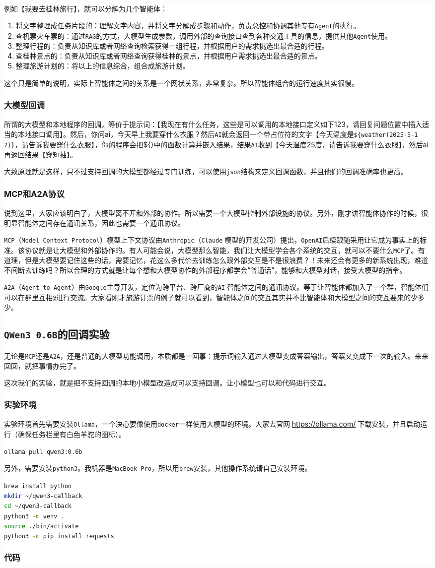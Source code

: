 例如【我要去桂林旅行】，就可以分解为几个智能体：

1. 将文字整理成任务片段的：理解文字内容，并将文字分解成步骤和动作，负责总控和协调其他专有`Agent`的执行。
2. 查机票火车票的：通过`RAG`的方式，大模型生成参数，调用外部的查询接口查到各种交通工具的信息，提供其他`Agent`使用。
3. 整理行程的：负责从知识库或者网络查询检索获得一组行程，并根据用户的需求挑选出最合适的行程。
4. 查桂林景点的：负责从知识库或者网络查询获得桂林的景点，并根据用户需求挑选出最合适的景点。
5. 整理旅游计划的：将以上的信息综合，组合成旅游计划。

这个只是简单的说明，实际上智能体之间的关系是一个网状关系，非常复杂。所以智能体组合的运行速度其实很慢。

### 大模型回调

所谓的大模型和本地程序的回调，等价于提示词：【我现在有什么任务，这些是可以调用的本地接口定义如下123，请回复问题位置中插入适当的本地接口调用】。然后，你问ai，今天早上我要穿什么衣服？然后`AI`就会返回一个带占位符的文字【今天温度是`${weather(2025-5-17)}`，请告诉我要穿什么衣服】，你的程序会把${}中的函数计算并嵌入结果，结果`AI`收到【今天温度25度，请告诉我要穿什么衣服】，然后ai再返回结果【穿短袖】。

大致原理就是这样，只不过支持回调的大模型都经过专门训练，可以使用`json`结构来定义回调函数，并且他们的回调准确率也更高。

### MCP和A2A协议

说到这里，大家应该明白了，大模型离不开和外部的协作。所以需要一个大模型控制外部设施的协议。另外，刚才讲智能体协作的时候，很明显智能体之间存在通讯关系，因此也需要一个通讯协议。

`MCP`（`Model Context Protocol`）模型上下文协议由`Anthropic`（`Claude` 模型的开发公司）提出，`OpenAI`后续跟随采用让它成为事实上的标准。该协议就是让大模型和外部协作的。有人可能会说，大模型那么智能，我们让大模型学会各个系统的交互，就可以不要什么`MCP`了。有道理，但是大模型要记住这些的话，需要记忆，花这么多代价去训练怎么跟外部交互是不是很浪费？！未来还会有更多的新系统出现，难道不间断去训练吗？所以合理的方式就是让每个想和大模型协作的外部程序都学会“普通话”，能够和大模型对话，接受大模型的指令。

`A2A`（`Agent to Agent`）由`Google`主导开发，定位为跨平台、跨厂商的`AI` 智能体之间的通讯协议。等于让智能体都加入了一个群，智能体们可以在群里互相`@`进行交流。大家看刚才旅游订票的例子就可以看到，智能体之间的交互其实并不比智能体和大模型之间的交互要来的少多少。


## `QWen3 0.6B`的回调实验

无论是`MCP`还是`A2A`，还是普通的大模型功能调用，本质都是一回事：提示词输入通过大模型变成答案输出，答案又变成下一次的输入。来来回回，就把事情办完了。

这次我们的实验，就是把不支持回调的本地小模型改造成可以支持回调。让小模型也可以和代码进行交互。

### 实验环境

实验环境首先需要安装`Ollama`，一个决心要像使用`docker`一样使用大模型的环境。大家去官网 https://ollama.com/ 下载安装，并且启动运行（确保任务栏里有白色羊驼的图标）。

```bash
ollama pull qwen3:0.6b
```
另外，需要安装`python3`。我机器是`MacBook Pro`，所以用`brew`安装，其他操作系统请自己安装环境。

```bash
brew install python
mkdir ~/qwen3-callback
cd ~/qwen3-callback
python3 -m venv .
source ./bin/activate
python3 -m pip install requests
```
### 代码
